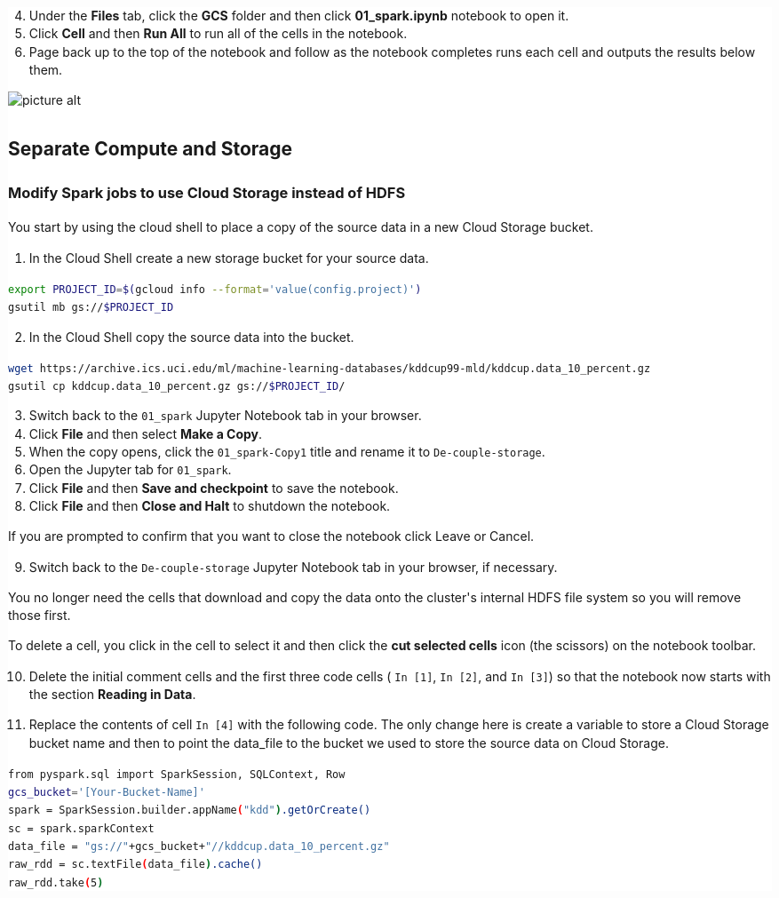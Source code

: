 4. Under the **Files** tab, click the **GCS** folder and then click **01_spark.ipynb** notebook to open it.
5. Click **Cell** and then **Run All** to run all of the cells in the notebook.
6. Page back up to the top of the notebook and follow as the notebook completes runs each cell and outputs the results below them.

![picture alt](https://github.com/salenaket/gcp-data-engineering-lab/blob/master/Labs/08-Lab-Running-Apache-Spark-Jobs-on-Dataproc/jupiter-notebook.png)

## Separate Compute and Storage
### Modify Spark jobs to use Cloud Storage instead of HDFS
You start by using the cloud shell to place a copy of the source data in a new Cloud Storage bucket.

1. In the Cloud Shell create a new storage bucket for your source data.

```bash
export PROJECT_ID=$(gcloud info --format='value(config.project)')
gsutil mb gs://$PROJECT_ID
```

2. In the Cloud Shell copy the source data into the bucket.
```bash
wget https://archive.ics.uci.edu/ml/machine-learning-databases/kddcup99-mld/kddcup.data_10_percent.gz
gsutil cp kddcup.data_10_percent.gz gs://$PROJECT_ID/
```
3. Switch back to the `01_spark` Jupyter Notebook tab in your browser.
4. Click **File** and then select **Make a Copy**.
5. When the copy opens, click the `01_spark-Copy1` title and rename it to `De-couple-storage`.
6. Open the Jupyter tab for `01_spark`.
7. Click **File** and then **Save and checkpoint** to save the notebook.
8. Click **File** and then **Close and Halt** to shutdown the notebook.

If you are prompted to confirm that you want to close the notebook click Leave or Cancel.

9. Switch back to the `De-couple-storage` Jupyter Notebook tab in your browser, if necessary.

You no longer need the cells that download and copy the data onto the cluster's internal HDFS file system so you will remove those first.

To delete a cell, you click in the cell to select it and then click the **cut selected cells** icon (the scissors) on the notebook toolbar.

10. Delete the initial comment cells and the first three code cells ( `In [1]`, `In [2]`, and `In [3]`) so that the notebook now starts with the section **Reading in Data**.

11. Replace the contents of cell `In [4]` with the following code. The only change here is create a variable to store a Cloud Storage bucket name and then to point the data_file to the bucket we used to store the source data on Cloud Storage.
```bash
from pyspark.sql import SparkSession, SQLContext, Row
gcs_bucket='[Your-Bucket-Name]'
spark = SparkSession.builder.appName("kdd").getOrCreate()
sc = spark.sparkContext
data_file = "gs://"+gcs_bucket+"//kddcup.data_10_percent.gz"
raw_rdd = sc.textFile(data_file).cache()
raw_rdd.take(5)
```
